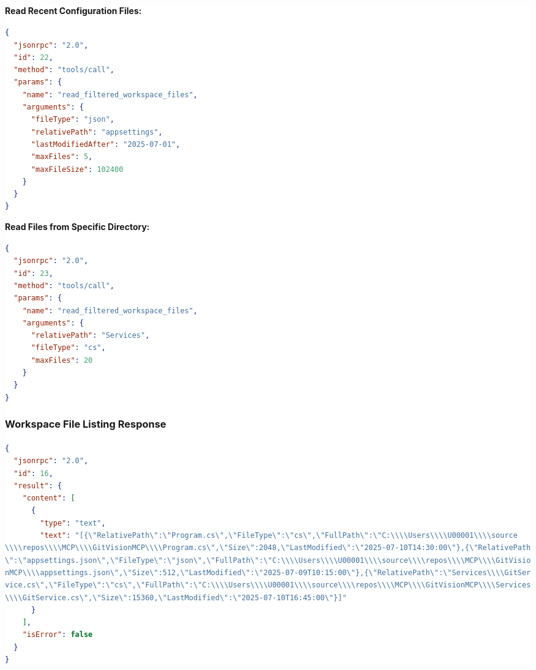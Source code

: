 
**Read Recent Configuration Files:**

```json
{
  "jsonrpc": "2.0",
  "id": 22,
  "method": "tools/call",
  "params": {
    "name": "read_filtered_workspace_files",
    "arguments": {
      "fileType": "json",
      "relativePath": "appsettings",
      "lastModifiedAfter": "2025-07-01",
      "maxFiles": 5,
      "maxFileSize": 102400
    }
  }
}
```

**Read Files from Specific Directory:**

```json
{
  "jsonrpc": "2.0",
  "id": 23,
  "method": "tools/call",
  "params": {
    "name": "read_filtered_workspace_files",
    "arguments": {
      "relativePath": "Services",
      "fileType": "cs",
      "maxFiles": 20
    }
  }
}
```

### Workspace File Listing Response

```json
{
  "jsonrpc": "2.0",
  "id": 16,
  "result": {
    "content": [
      {
        "type": "text",
        "text": "[{\"RelativePath\":\"Program.cs\",\"FileType\":\"cs\",\"FullPath\":\"C:\\\\Users\\\\U00001\\\\source\\\\repos\\\\MCP\\\\GitVisionMCP\\\\Program.cs\",\"Size\":2048,\"LastModified\":\"2025-07-10T14:30:00\"},{\"RelativePath\":\"appsettings.json\",\"FileType\":\"json\",\"FullPath\":\"C:\\\\Users\\\\U00001\\\\source\\\\repos\\\\MCP\\\\GitVisionMCP\\\\appsettings.json\",\"Size\":512,\"LastModified\":\"2025-07-09T10:15:00\"},{\"RelativePath\":\"Services\\\\GitService.cs\",\"FileType\":\"cs\",\"FullPath\":\"C:\\\\Users\\\\U00001\\\\source\\\\repos\\\\MCP\\\\GitVisionMCP\\\\Services\\\\GitService.cs\",\"Size\":15360,\"LastModified\":\"2025-07-10T16:45:00\"}]"
      }
    ],
    "isError": false
  }
}
```
